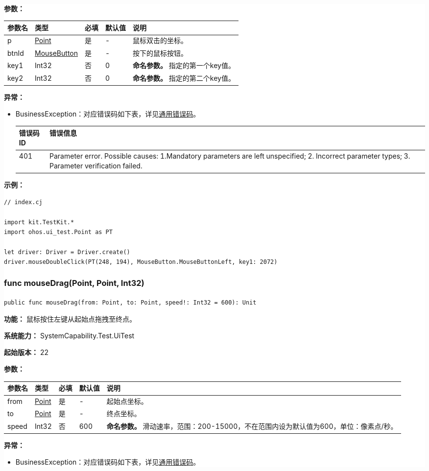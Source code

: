 **参数：**

|参数名|类型|必填|默认值|说明|
|:---|:---|:---|:---|:---|
|p|[Point](#class-point)|是|-|鼠标双击的坐标。|
|btnId|[MouseButton](#enum-mousebutton)|是|-|按下的鼠标按钮。|
|key1|Int32|否|0|**命名参数。** 指定的第一个key值。|
|key2|Int32|否|0|**命名参数。** 指定的第二个key值。|

**异常：**

- BusinessException：对应错误码如下表，详见[通用错误码](../../errorcodes/cj-errorcode-universal.md)。

  | 错误码ID | 错误信息 |
  | :---- | :--- |
  | 401 | Parameter error. Possible causes: 1.Mandatory parameters are left unspecified; 2. Incorrect parameter types; 3. Parameter verification failed. |

**示例：**



```cangjie
// index.cj

import kit.TestKit.*
import ohos.ui_test.Point as PT

let driver: Driver = Driver.create()
driver.mouseDoubleClick(PT(248, 194), MouseButton.MouseButtonLeft, key1: 2072)
```

### func mouseDrag(Point, Point, Int32)

```cangjie
public func mouseDrag(from: Point, to: Point, speed!: Int32 = 600): Unit
```

**功能：** 鼠标按住左键从起始点拖拽至终点。

**系统能力：** SystemCapability.Test.UiTest

**起始版本：** 22

**参数：**

|参数名|类型|必填|默认值|说明|
|:---|:---|:---|:---|:---|
|from|[Point](#class-point)|是|-|起始点坐标。|
|to|[Point](#class-point)|是|-|终点坐标。|
|speed|Int32|否|600|**命名参数。** 滑动速率，范围：200-15000，不在范围内设为默认值为600，单位：像素点/秒。|

**异常：**

- BusinessException：对应错误码如下表，详见[通用错误码](../../errorcodes/cj-errorcode-universal.md)。
